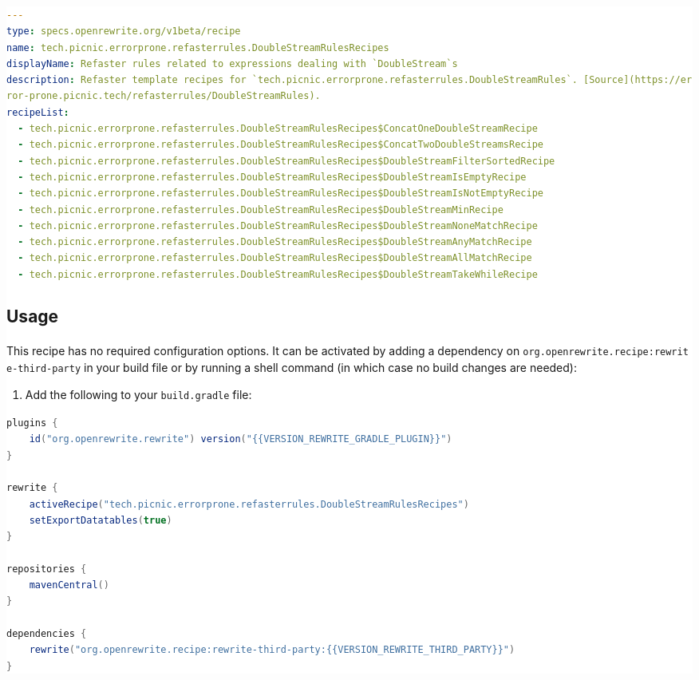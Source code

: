 </TabItem>

<TabItem value="yaml-recipe-list" label="Yaml Recipe List">

```yaml
---
type: specs.openrewrite.org/v1beta/recipe
name: tech.picnic.errorprone.refasterrules.DoubleStreamRulesRecipes
displayName: Refaster rules related to expressions dealing with `DoubleStream`s
description: Refaster template recipes for `tech.picnic.errorprone.refasterrules.DoubleStreamRules`. [Source](https://error-prone.picnic.tech/refasterrules/DoubleStreamRules).
recipeList:
  - tech.picnic.errorprone.refasterrules.DoubleStreamRulesRecipes$ConcatOneDoubleStreamRecipe
  - tech.picnic.errorprone.refasterrules.DoubleStreamRulesRecipes$ConcatTwoDoubleStreamsRecipe
  - tech.picnic.errorprone.refasterrules.DoubleStreamRulesRecipes$DoubleStreamFilterSortedRecipe
  - tech.picnic.errorprone.refasterrules.DoubleStreamRulesRecipes$DoubleStreamIsEmptyRecipe
  - tech.picnic.errorprone.refasterrules.DoubleStreamRulesRecipes$DoubleStreamIsNotEmptyRecipe
  - tech.picnic.errorprone.refasterrules.DoubleStreamRulesRecipes$DoubleStreamMinRecipe
  - tech.picnic.errorprone.refasterrules.DoubleStreamRulesRecipes$DoubleStreamNoneMatchRecipe
  - tech.picnic.errorprone.refasterrules.DoubleStreamRulesRecipes$DoubleStreamAnyMatchRecipe
  - tech.picnic.errorprone.refasterrules.DoubleStreamRulesRecipes$DoubleStreamAllMatchRecipe
  - tech.picnic.errorprone.refasterrules.DoubleStreamRulesRecipes$DoubleStreamTakeWhileRecipe

```
</TabItem>
</Tabs>

## Usage

This recipe has no required configuration options. It can be activated by adding a dependency on `org.openrewrite.recipe:rewrite-third-party` in your build file or by running a shell command (in which case no build changes are needed): 
<Tabs groupId="projectType">
<TabItem value="gradle" label="Gradle">

1. Add the following to your `build.gradle` file:

```groovy title="build.gradle"
plugins {
    id("org.openrewrite.rewrite") version("{{VERSION_REWRITE_GRADLE_PLUGIN}}")
}

rewrite {
    activeRecipe("tech.picnic.errorprone.refasterrules.DoubleStreamRulesRecipes")
    setExportDatatables(true)
}

repositories {
    mavenCentral()
}

dependencies {
    rewrite("org.openrewrite.recipe:rewrite-third-party:{{VERSION_REWRITE_THIRD_PARTY}}")
}
```
